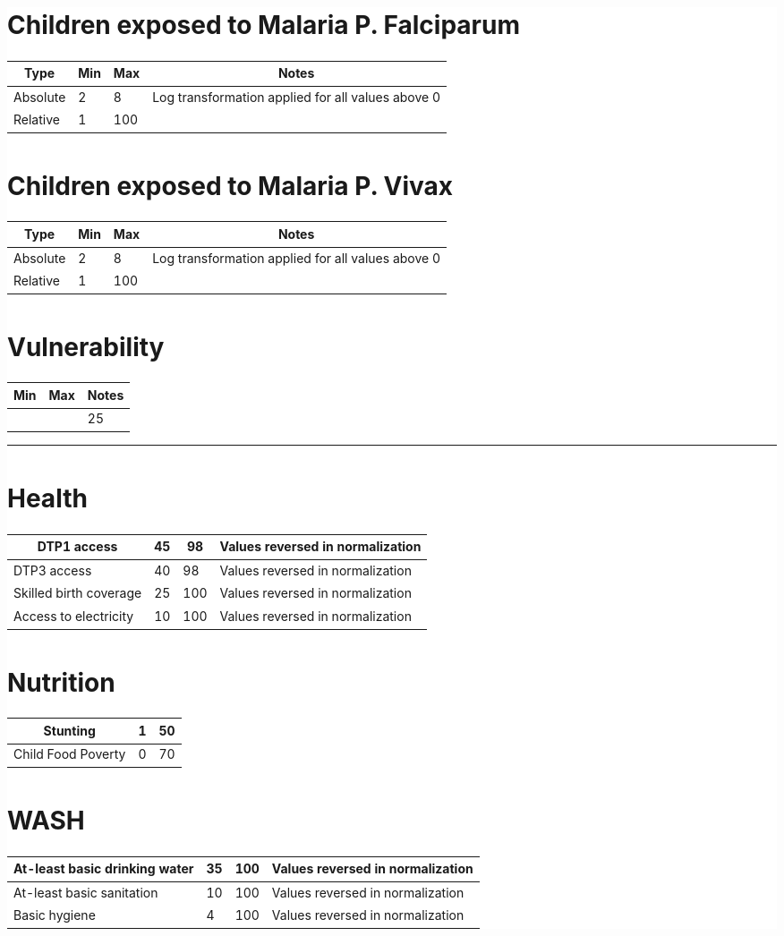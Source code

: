 # Children exposed to Malaria P. Falciparum

| Type     | Min | Max | Notes                                             |
| -------- | --- | --- | ------------------------------------------------- |
| Absolute | 2   | 8   | Log transformation applied for all values above 0 |
| Relative | 1   | 100 |                                                   |

# Children exposed to Malaria P. Vivax

| Type     | Min | Max | Notes                                             |
| -------- | --- | --- | ------------------------------------------------- |
| Absolute | 2   | 8   | Log transformation applied for all values above 0 |
| Relative | 1   | 100 |                                                   |

# Vulnerability

| Min | Max | Notes |
| --- | --- | ----- |
|     |     | 25    |

---

# Health

| DTP1 access            | 45  | 98  | Values reversed in normalization |
| ---------------------- | --- | --- | -------------------------------- |
| DTP3 access            | 40  | 98  | Values reversed in normalization |
| Skilled birth coverage | 25  | 100 | Values reversed in normalization |
| Access to electricity  | 10  | 100 | Values reversed in normalization |

# Nutrition

| Stunting           | 1   | 50  |
| ------------------ | --- | --- |
| Child Food Poverty | 0   | 70  |

# WASH

| At-least basic drinking water | 35  | 100 | Values reversed in normalization |
| ----------------------------- | --- | --- | -------------------------------- |
| At-least basic sanitation     | 10  | 100 | Values reversed in normalization |
| Basic hygiene                 | 4   | 100 | Values reversed in normalization |
